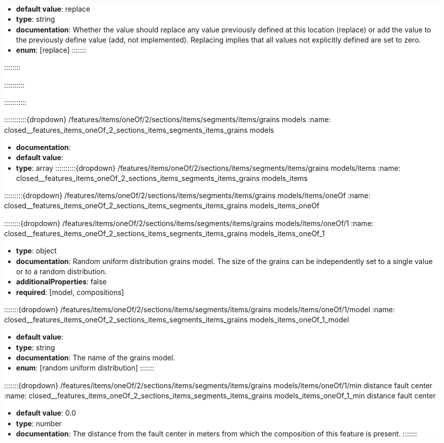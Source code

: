- **default value**: replace
- **type**: string
- **documentation**: Whether the value should replace any value previously defined at this location (replace) or add the value to the previously define value (add, not implemented). Replacing implies that all values not explicitly defined are set to zero.
- **enum**: [replace]
:::::::



::::::::


::::::::::

:::::::::::

:::::::::::{dropdown} /features/items/oneOf/2/sections/items/segments/items/grains models
:name: closed__features_items_oneOf_2_sections_items_segments_items_grains models

- **documentation**: 
- **default value**: 
- **type**: array
::::::::::{dropdown} /features/items/oneOf/2/sections/items/segments/items/grains models/items
:name: closed__features_items_oneOf_2_sections_items_segments_items_grains models_items

:::::::::{dropdown} /features/items/oneOf/2/sections/items/segments/items/grains models/items/oneOf
:name: closed__features_items_oneOf_2_sections_items_segments_items_grains models_items_oneOf

::::::::{dropdown} /features/items/oneOf/2/sections/items/segments/items/grains models/items/oneOf/1
:name: closed__features_items_oneOf_2_sections_items_segments_items_grains models_items_oneOf_1

- **type**: object
- **documentation**: Random uniform distribution grains model. The size of the grains can be independently set to a single value or to a random distribution.
- **additionalProperties**: false
- **required**: [model, compositions]

:::::::{dropdown} /features/items/oneOf/2/sections/items/segments/items/grains models/items/oneOf/1/model
:name: closed__features_items_oneOf_2_sections_items_segments_items_grains models_items_oneOf_1_model

- **default value**: 
- **type**: string
- **documentation**: The name of the grains model.
- **enum**: [random uniform distribution]
:::::::

:::::::{dropdown} /features/items/oneOf/2/sections/items/segments/items/grains models/items/oneOf/1/min distance fault center
:name: closed__features_items_oneOf_2_sections_items_segments_items_grains models_items_oneOf_1_min distance fault center

- **default value**: 0.0
- **type**: number
- **documentation**: The distance from the fault center in meters from which the composition of this feature is present.
:::::::
